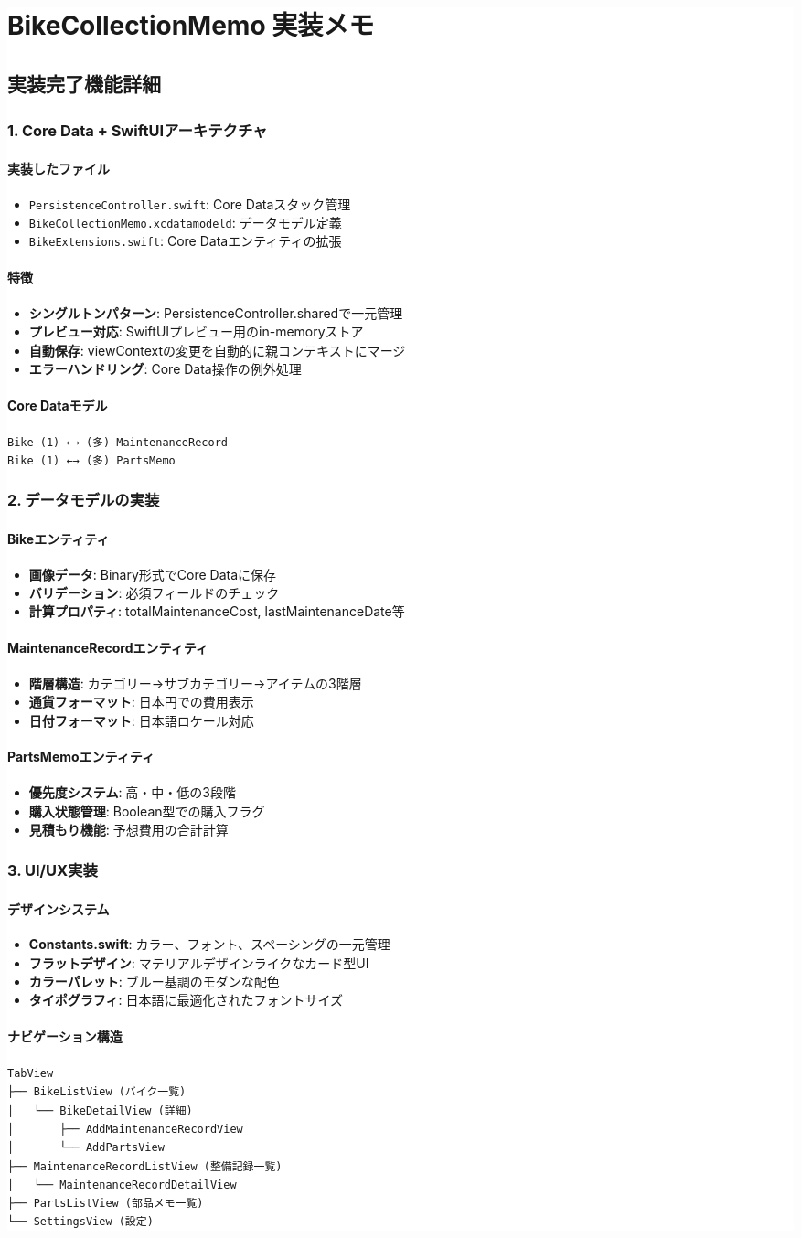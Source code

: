 # BikeCollectionMemo 実装メモ

## 実装完了機能詳細

### 1. Core Data + SwiftUIアーキテクチャ

#### 実装したファイル
- `PersistenceController.swift`: Core Dataスタック管理
- `BikeCollectionMemo.xcdatamodeld`: データモデル定義
- `BikeExtensions.swift`: Core Dataエンティティの拡張

#### 特徴
- **シングルトンパターン**: PersistenceController.sharedで一元管理
- **プレビュー対応**: SwiftUIプレビュー用のin-memoryストア
- **自動保存**: viewContextの変更を自動的に親コンテキストにマージ
- **エラーハンドリング**: Core Data操作の例外処理

#### Core Dataモデル
```
Bike (1) ←→ (多) MaintenanceRecord
Bike (1) ←→ (多) PartsMemo
```

### 2. データモデルの実装

#### Bikeエンティティ
- **画像データ**: Binary形式でCore Dataに保存
- **バリデーション**: 必須フィールドのチェック
- **計算プロパティ**: totalMaintenanceCost, lastMaintenanceDate等

#### MaintenanceRecordエンティティ
- **階層構造**: カテゴリー→サブカテゴリー→アイテムの3階層
- **通貨フォーマット**: 日本円での費用表示
- **日付フォーマット**: 日本語ロケール対応

#### PartsMemoエンティティ
- **優先度システム**: 高・中・低の3段階
- **購入状態管理**: Boolean型での購入フラグ
- **見積もり機能**: 予想費用の合計計算

### 3. UI/UX実装

#### デザインシステム
- **Constants.swift**: カラー、フォント、スペーシングの一元管理
- **フラットデザイン**: マテリアルデザインライクなカード型UI
- **カラーパレット**: ブルー基調のモダンな配色
- **タイポグラフィ**: 日本語に最適化されたフォントサイズ

#### ナビゲーション構造
```
TabView
├── BikeListView (バイク一覧)
│   └── BikeDetailView (詳細)
│       ├── AddMaintenanceRecordView
│       └── AddPartsView
├── MaintenanceRecordListView (整備記録一覧)
│   └── MaintenanceRecordDetailView
├── PartsListView (部品メモ一覧)
└── SettingsView (設定)
```
